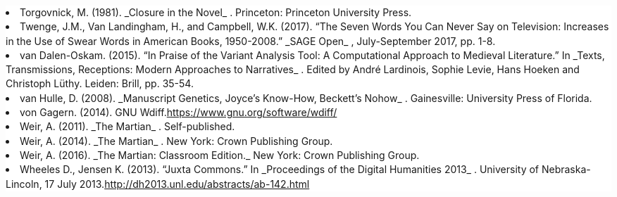 <li id="torgovnick1981">Torgovnick, M. (1981). _Closure in the Novel_ . Princeton: Princeton University Press.
</li>
<li id="twenge2017">Twenge, J.M., Van Landingham, H., and Campbell, W.K. (2017). “The Seven Words You Can Never Say on Television: Increases in the Use of Swear Words in American Books, 1950-2008.”  _SAGE Open_ , July-September 2017, pp. 1-8.
</li>
<li id="vandalenoskam2015">van Dalen-Oskam. (2015). “In Praise of the Variant Analysis Tool: A Computational Approach to Medieval Literature.” In _Texts, Transmissions, Receptions: Modern Approaches to Narratives_ . Edited by André Lardinois, Sophie Levie, Hans Hoeken and Christoph Lüthy. Leiden: Brill, pp. 35-54.
</li>
<li id="vanhulle2008">van Hulle, D. (2008). _Manuscript Genetics, Joyce’s Know-How, Beckett’s Nohow_ . Gainesville: University Press of Florida.
</li>
<li id="vongagern2014">von Gagern. (2014). GNU Wdiff.<a href="https://www.gnu.org/software/wdiff/">https://www.gnu.org/software/wdiff/</a>
</li>
<li id="m1">Weir, A. (2011). _The Martian_ . Self-published.
</li>
<li id="m2">Weir, A. (2014). _The Martian_ . New York: Crown Publishing Group.
</li>
<li id="classroomedition">Weir, A. (2016). _The Martian: Classroom Edition._ New York: Crown Publishing Group.
</li>
<li id="wheeles2013">Wheeles D., Jensen K. (2013). “Juxta Commons.” In _Proceedings of the Digital Humanities 2013_ . University of Nebraska-Lincoln, 17 July 2013.<a href="http://dh2013.unl.edu/abstracts/ab-142.html">http://dh2013.unl.edu/abstracts/ab-142.html</a>
</li>

</ul>
